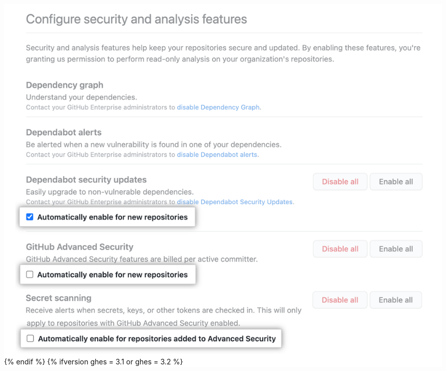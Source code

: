   ![Captura de tela de uma caixa de seleção para habilitar um revurso para novos repositórios](/assets/images/enterprise/3.3/organizations/security-and-analysis-enable-or-disable-feature-checkbox.png)
   {% endif %}
   {% ifversion ghes = 3.1 or ghes = 3.2 %}